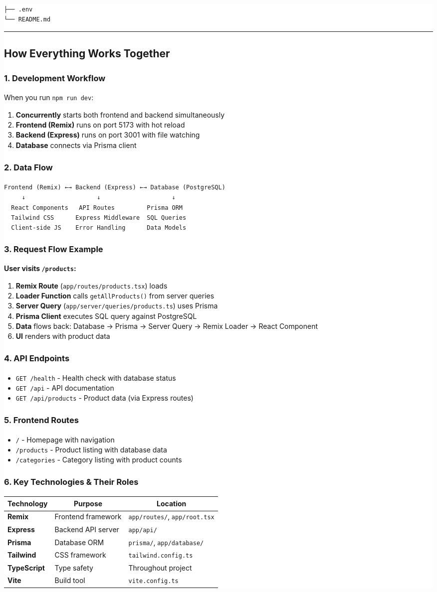```
├── .env
└── README.md
```

---

## How Everything Works Together

### 1. **Development Workflow**

When you run `npm run dev`:

1. **Concurrently** starts both frontend and backend simultaneously
2. **Frontend (Remix)** runs on port 5173 with hot reload
3. **Backend (Express)** runs on port 3001 with file watching
4. **Database** connects via Prisma client

### 2. **Data Flow**

```
Frontend (Remix) ←→ Backend (Express) ←→ Database (PostgreSQL)
     ↓                    ↓                    ↓
  React Components   API Routes         Prisma ORM
  Tailwind CSS      Express Middleware  SQL Queries
  Client-side JS    Error Handling      Data Models
```

### 3. **Request Flow Example**

**User visits `/products`:**

1. **Remix Route** (`app/routes/products.tsx`) loads
2. **Loader Function** calls `getAllProducts()` from server queries
3. **Server Query** (`app/server/queries/products.ts`) uses Prisma
4. **Prisma Client** executes SQL query against PostgreSQL
5. **Data** flows back: Database → Prisma → Server Query → Remix Loader → React Component
6. **UI** renders with product data

### 4. **API Endpoints**

- `GET /health` - Health check with database status
- `GET /api` - API documentation
- `GET /api/products` - Product data (via Express routes)

### 5. **Frontend Routes**

- `/` - Homepage with navigation
- `/products` - Product listing with database data
- `/categories` - Category listing with product counts

### 6. **Key Technologies & Their Roles**

| Technology | Purpose | Location |
|------------|---------|----------|
| **Remix** | Frontend framework | `app/routes/`, `app/root.tsx` |
| **Express** | Backend API server | `app/api/` |
| **Prisma** | Database ORM | `prisma/`, `app/database/` |
| **Tailwind** | CSS framework | `tailwind.config.ts` |
| **TypeScript** | Type safety | Throughout project |
| **Vite** | Build tool | `vite.config.ts` |
